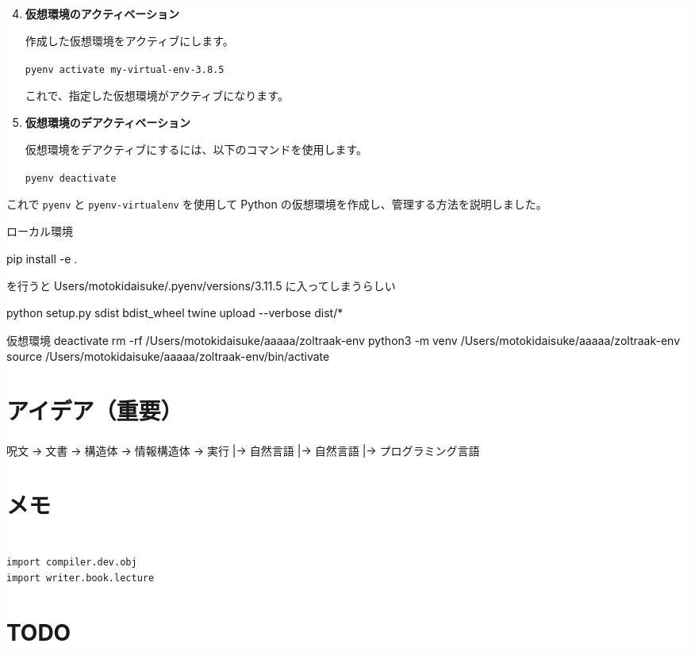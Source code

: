 4. **仮想環境のアクティベーション**

   作成した仮想環境をアクティブにします。

   ```bash
   pyenv activate my-virtual-env-3.8.5
   ```

   これで、指定した仮想環境がアクティブになります。

5. **仮想環境のデアクティベーション**

   仮想環境をデアクティブにするには、以下のコマンドを使用します。

   ```bash
   pyenv deactivate
   ```

これで `pyenv` と `pyenv-virtualenv` を使用して Python の仮想環境を作成し、管理する方法を説明しました。

ローカル環境

pip install -e .

を行うと
Users/motokidaisuke/.pyenv/versions/3.11.5
に入ってしまうらしい

python setup.py sdist bdist_wheel
twine upload --verbose dist/\*

仮想環境
deactivate
rm -rf /Users/motokidaisuke/aaaaa/zoltraak-env
python3 -m venv /Users/motokidaisuke/aaaaa/zoltraak-env
source /Users/motokidaisuke/aaaaa/zoltraak-env/bin/activate

# アイデア（重要）

呪文 → 文書 → 構造体 → 情報構造体 → 実行
|→ 自然言語 |→ 自然言語
|→ プログラミング言語

# メモ

```

import compiler.dev.obj
import writer.book.lecture

```

# TODO
